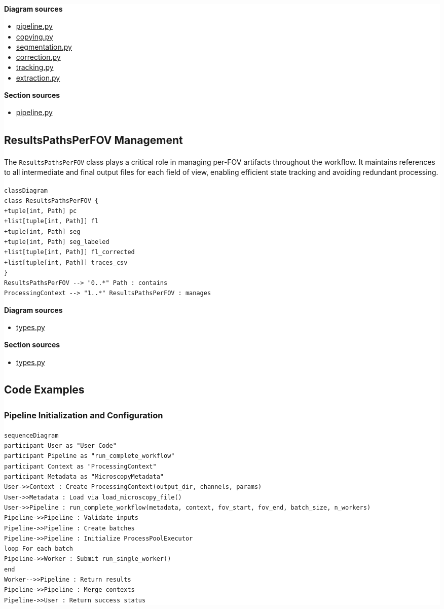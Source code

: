 **Diagram sources**
- [pipeline.py](file://pyama-core/src/pyama_core/processing/workflow/pipeline.py#L0-L558)
- [copying.py](file://pyama-core/src/pyama_core/processing/workflow/services/copying.py#L23-L98)
- [segmentation.py](file://pyama-core/src/pyama_core/processing/workflow/services/steps/segmentation.py#L25-L124)
- [correction.py](file://pyama-core/src/pyama_core/processing/workflow/services/steps/correction.py#L25-L146)
- [tracking.py](file://pyama-core/src/pyama_core/processing/workflow/services/steps/tracking.py#L25-L125)
- [extraction.py](file://pyama-core/src/pyama_core/processing/workflow/services/steps/extraction.py#L25-L132)

**Section sources**
- [pipeline.py](file://pyama-core/src/pyama_core/processing/workflow/pipeline.py#L0-L558)

## ResultsPathsPerFOV Management

The `ResultsPathsPerFOV` class plays a critical role in managing per-FOV artifacts throughout the workflow. It maintains references to all intermediate and final output files for each field of view, enabling efficient state tracking and avoiding redundant processing.

```mermaid
classDiagram
class ResultsPathsPerFOV {
+tuple[int, Path] pc
+list[tuple[int, Path]] fl
+tuple[int, Path] seg
+tuple[int, Path] seg_labeled
+list[tuple[int, Path]] fl_corrected
+list[tuple[int, Path]] traces_csv
}
ResultsPathsPerFOV --> "0..*" Path : contains
ProcessingContext --> "1..*" ResultsPathsPerFOV : manages
```

**Diagram sources**
- [types.py](file://pyama-core/src/pyama_core/processing/workflow/services/types.py#L15-L21)

**Section sources**
- [types.py](file://pyama-core/src/pyama_core/processing/workflow/services/types.py#L15-L62)

## Code Examples

### Pipeline Initialization and Configuration

```mermaid
sequenceDiagram
participant User as "User Code"
participant Pipeline as "run_complete_workflow"
participant Context as "ProcessingContext"
participant Metadata as "MicroscopyMetadata"
User->>Context : Create ProcessingContext(output_dir, channels, params)
User->>Metadata : Load via load_microscopy_file()
User->>Pipeline : run_complete_workflow(metadata, context, fov_start, fov_end, batch_size, n_workers)
Pipeline->>Pipeline : Validate inputs
Pipeline->>Pipeline : Create batches
Pipeline->>Pipeline : Initialize ProcessPoolExecutor
loop For each batch
Pipeline->>Worker : Submit run_single_worker()
end
Worker-->>Pipeline : Return results
Pipeline->>Pipeline : Merge contexts
Pipeline->>User : Return success status
```
